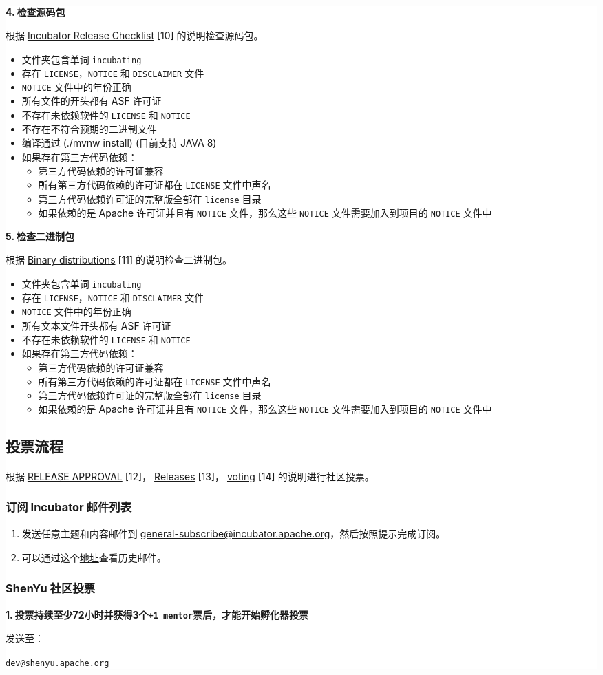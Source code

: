 **4. 检查源码包**

根据 [Incubator Release Checklist](https://cwiki.apache.org/confluence/display/INCUBATOR/Incubator+Release+Checklist) [10] 的说明检查源码包。

- 文件夹包含单词 `incubating`
- 存在 `LICENSE`，`NOTICE` 和 `DISCLAIMER` 文件
- `NOTICE` 文件中的年份正确
- 所有文件的开头都有 ASF 许可证
- 不存在未依赖软件的 `LICENSE` 和 `NOTICE`
- 不存在不符合预期的二进制文件
- 编译通过 (./mvnw install) (目前支持 JAVA 8)
- 如果存在第三方代码依赖：
  - 第三方代码依赖的许可证兼容
  - 所有第三方代码依赖的许可证都在 `LICENSE` 文件中声名
  - 第三方代码依赖许可证的完整版全部在 `license` 目录
  - 如果依赖的是 Apache 许可证并且有 `NOTICE` 文件，那么这些 `NOTICE` 文件需要加入到项目的 `NOTICE` 文件中

**5. 检查二进制包**

根据 [Binary distributions](https://infra.apache.org/licensing-howto.html#binary) [11] 的说明检查二进制包。

- 文件夹包含单词 `incubating`
- 存在 `LICENSE`，`NOTICE` 和 `DISCLAIMER` 文件
- `NOTICE` 文件中的年份正确
- 所有文本文件开头都有 ASF 许可证
- 不存在未依赖软件的 `LICENSE` 和 `NOTICE`
- 如果存在第三方代码依赖：
  - 第三方代码依赖的许可证兼容
  - 所有第三方代码依赖的许可证都在 `LICENSE` 文件中声名
  - 第三方代码依赖许可证的完整版全部在 `license` 目录
  - 如果依赖的是 Apache 许可证并且有 `NOTICE` 文件，那么这些 `NOTICE` 文件需要加入到项目的 `NOTICE` 文件中

## 投票流程

根据 [RELEASE APPROVAL](https://www.apache.org/legal/release-policy.html#release-approval) [12]， [Releases](https://incubator.apache.org/policy/incubation.html#Releases) [13]， [voting](https://www.apache.org/foundation/voting.html) [14] 的说明进行社区投票。

### 订阅 Incubator 邮件列表

1. 发送任意主题和内容邮件到 [general-subscribe@incubator.apache.org](mailto:general-subscribe@incubator.apache.org)，然后按照提示完成订阅。

2. 可以通过这个[地址](https://lists.apache.org/list.html?general@incubator.apache.org)查看历史邮件。

### ShenYu 社区投票

**1. 投票持续至少72小时并获得3个`+1 mentor`票后，才能开始孵化器投票**

发送至：

```
dev@shenyu.apache.org
```
